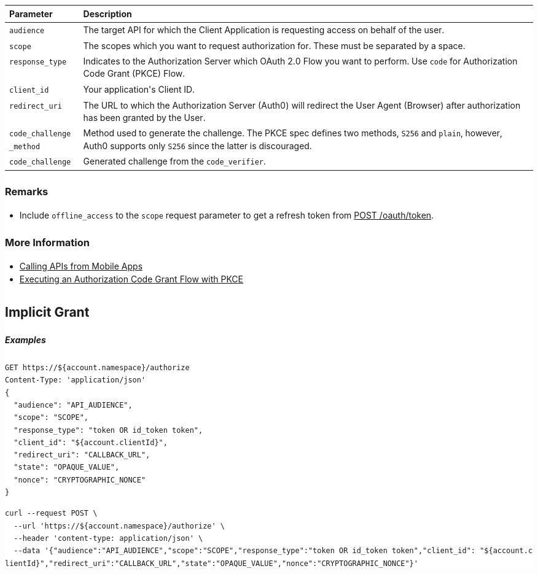 | Parameter        | Description |
|:-----------------|:------------|
| `audience`       | The target API for which the Client Application is requesting access on behalf of the user. |
| `scope`          | The scopes which you want to request authorization for. These must be separated by a space. |
| `response_type`  | Indicates to the Authorization Server which OAuth 2.0 Flow you want to perform. Use `code` for Authorization Code Grant (PKCE) Flow. |
| `client_id`      | Your application's Client ID. |
| `redirect_uri`   | The URL to which the Authorization Server (Auth0) will redirect the User Agent (Browser) after authorization has been granted by the User. |
| `code_challenge_method` | Method used to generate the challenge. The PKCE spec defines two methods, `S256` and `plain`, however, Auth0 supports only `S256` since the latter is discouraged. |
| `code_challenge` | Generated challenge from the `code_verifier`. |


### Remarks

- Include `offline_access` to the `scope` request parameter to get a refresh token from [POST /oauth/token](#authorization-code-pkce-).


### More Information

- [Calling APIs from Mobile Apps](/api-auth/grant/authorization-code-pkce)
- [Executing an Authorization Code Grant Flow with PKCE](/api-auth/tutorials/authorization-code-grant-pkce)


## Implicit Grant

<h5 class="code-snippet-title">Examples</h5>

```http
GET https://${account.namespace}/authorize
Content-Type: 'application/json'
{
  "audience": "API_AUDIENCE",
  "scope": "SCOPE",
  "response_type": "token OR id_token token",
  "client_id": "${account.clientId}",
  "redirect_uri": "CALLBACK_URL",
  "state": "OPAQUE_VALUE",
  "nonce": "CRYPTOGRAPHIC_NONCE"
}
```

```shell
curl --request POST \
  --url 'https://${account.namespace}/authorize' \
  --header 'content-type: application/json' \
  --data '{"audience":"API_AUDIENCE","scope":"SCOPE","response_type":"token OR id_token token","client_id": "${account.clientId}","redirect_uri":"CALLBACK_URL","state":"OPAQUE_VALUE","nonce":"CRYPTOGRAPHIC_NONCE"}'
```

